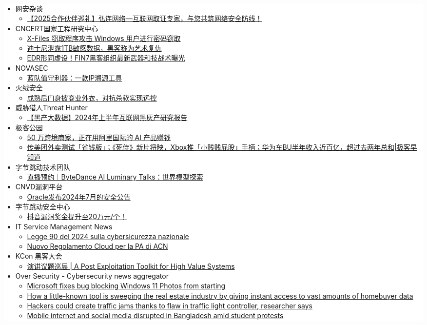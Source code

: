 - 网安杂谈
  - [【2025合作伙伴巡礼】弘连网络—互联网取证专家，与您共筑网络安全防线！](https://mp.weixin.qq.com/s?__biz=MzAwMTMzMDUwNg==&mid=2650888842&idx=1&sn=0ce90543f79fc1228aacbc8b18e44aa4&chksm=812ea6afb6592fb9dc59be82fcbad9df158d8203cf99258f387f88d2e4c7e4e4a030013ffb70&scene=58&subscene=0#rd)
- CNCERT国家工程研究中心
  - [X-Files 窃取程序攻击 Windows 用户进行密码窃取](https://mp.weixin.qq.com/s?__biz=MzUzNDYxOTA1NA==&mid=2247545902&idx=1&sn=3155ffc8b715eeccf462adf46d2ea1a9&chksm=fa9382efcde40bf9b9fbdec6d4fb6f1b00167142fb1ef01abb5dbd005fc54c7578ebff392699&scene=58&subscene=0#rd)
  - [迪士尼泄露1TB敏感数据，黑客称为艺术复仇](https://mp.weixin.qq.com/s?__biz=MzUzNDYxOTA1NA==&mid=2247545902&idx=2&sn=5147ba33d1717723e82290e34f50f84a&chksm=fa9382efcde40bf9e035a84fbe6e5f1c4b33aac56a3ad3559f0f184ba8bad4d4148084f1f898&scene=58&subscene=0#rd)
  - [EDR形同虚设！FIN7黑客组织最新武器和技战术曝光](https://mp.weixin.qq.com/s?__biz=MzUzNDYxOTA1NA==&mid=2247545902&idx=3&sn=4b92f556eb0f88a19116d169cd7ed542&chksm=fa9382efcde40bf9c2bbfac04452c68ac8040c1947bb7d442e450ecce30d1dc17b5f2331f2d1&scene=58&subscene=0#rd)
- NOVASEC
  - [蓝队值守利器：一款IP溯源工具](https://mp.weixin.qq.com/s?__biz=MzUzODU3ODA0MA==&mid=2247489664&idx=1&sn=68a5db9df81822ef0cb8e1a38162f7c0&chksm=fad4c597cda34c815832ee100aaf2162e0916a4b3e77433456e86bc58e7dc797a6d0b0dcd77f&scene=58&subscene=0#rd)
- 火绒安全
  - [成熟后门身披商业外衣，对抗杀软实现远控](https://mp.weixin.qq.com/s?__biz=MzI3NjYzMDM1Mg==&mid=2247519493&idx=1&sn=ebb43f7ef701e7c538a38f0543dc408f&chksm=eb70533adc07da2cdc47405337064bfa5703651e3cef0dadea9e46006a23abff186cfe2ace5d&scene=58&subscene=0#rd)
- 威胁猎人Threat Hunter
  - [【黑产大数据】2024年上半年互联网黑灰产研究报告](https://mp.weixin.qq.com/s?__biz=MzI3NDY3NDUxNg==&mid=2247497634&idx=1&sn=4dac09059461a678e549d30ac8e421e9&chksm=eb12d199dc65588f56576066e7a31fb9220e026d04ca103a2cc1063cb85bbc63ecccd7e2bc8b&scene=58&subscene=0#rd)
- 极客公园
  - [50 万跨境商家，正在用阿里国际的 AI 产品赚钱](https://mp.weixin.qq.com/s?__biz=MTMwNDMwODQ0MQ==&mid=2653047745&idx=1&sn=46e0600c6e08b0fa24de7ab7bb988e21&chksm=7e5736774920bf61093485c6ea2147ac1b8d53f74e46d93bc2d0a40a4f96ca8b0105a373aa1f&scene=58&subscene=0#rd)
  - [传美团外卖测试「省钱版」；《死侍》新片将映，Xbox推「小贱贱屁股」手柄；华为车BU半年收入近百亿，超过去两年总和|极客早知道](https://mp.weixin.qq.com/s?__biz=MTMwNDMwODQ0MQ==&mid=2653047712&idx=1&sn=6aa4573f45f37ac0049cd6dd48b1ef86&chksm=7e5736164920bf00ed461ef1c11d230387fddf5b78cc01ab24655dbcfd668aeb1c5478bf0587&scene=58&subscene=0#rd)
- 字节跳动技术团队
  - [直播预约｜ByteDance AI Luminary Talks：世界模型探索](https://mp.weixin.qq.com/s?__biz=MzI1MzYzMjE0MQ==&mid=2247508266&idx=1&sn=c80aaa4b2538984b07d3e4a0e7c99621&chksm=e9d36ac8dea4e3decbbd4dfe7bc1763adeef49bd0f3749e5b60c869b5a701a52ce102812fdda&scene=58&subscene=0#rd)
- CNVD漏洞平台
  - [Oracle发布2024年7月的安全公告](https://mp.weixin.qq.com/s?__biz=MzU3ODM2NTg2Mg==&mid=2247495018&idx=1&sn=6b132d9bcf9fdbd06177ebbdac929480&chksm=fd74dda3ca0354b508c1993549abcdbcef6777e193786c003b0114c7f9e3267cc14fe6280156&scene=58&subscene=0#rd)
- 字节跳动安全中心
  - [抖音漏洞奖金提升至20万元/个！](https://mp.weixin.qq.com/s?__biz=MzUzMzcyMDYzMw==&mid=2247493626&idx=1&sn=c5fa1063ba130c5ceae3940a8701d3b6&chksm=fa9d1caccdea95ba537ddf60dc4ef4636b9d5d5df5a1bde2c7bc513dc308708b4460f6571684&scene=58&subscene=0#rd)
- IT Service Management News
  - [Legge 90 del 2024 sulla cybersicurezza nazionale](http://blog.cesaregallotti.it/2024/07/legge-90-del-2024-sulla-cybersicurezza_18.html)
  - [Nuovo Regolamento Cloud per la PA di ACN](http://blog.cesaregallotti.it/2024/07/nuovo-regolamento-cloud-per-la-pa-di-acn_18.html)
- KCon 黑客大会
  - [演讲议题巡展 | A Post Exploitation Toolkit for High Value Systems](https://mp.weixin.qq.com/s?__biz=MzIzOTAwNzc1OQ==&mid=2651137524&idx=1&sn=dc487ab0c9b5371c9d3713ba3444cf25&chksm=f2c12494c5b6ad82f89e994c5a8693b7a4569d5ca32a165f9fd38674af9c7e530335d5b7cb66&scene=58&subscene=0#rd)
- Over Security - Cybersecurity news aggregator
  - [Microsoft fixes bug blocking Windows 11 Photos from starting](https://www.bleepingcomputer.com/news/microsoft/microsoft-fixes-bug-blocking-windows-11-photos-from-starting/)
  - [How a little-known tool is sweeping the real estate industry by giving instant access to vast amounts of homebuyer data](https://therecord.media/forewarn-app-real-estate-homebuyer-data)
  - [Hackers could create traffic jams thanks to flaw in traffic light controller, researcher says](https://techcrunch.com/2024/07/18/hackers-could-create-traffic-jams-thanks-to-flaw-in-traffic-light-controller-researcher-says/)
  - [Mobile internet and social media disrupted in Bangladesh amid student protests](https://therecord.media/bangladesh-mobile-internet-social-media-outages-student-protests)